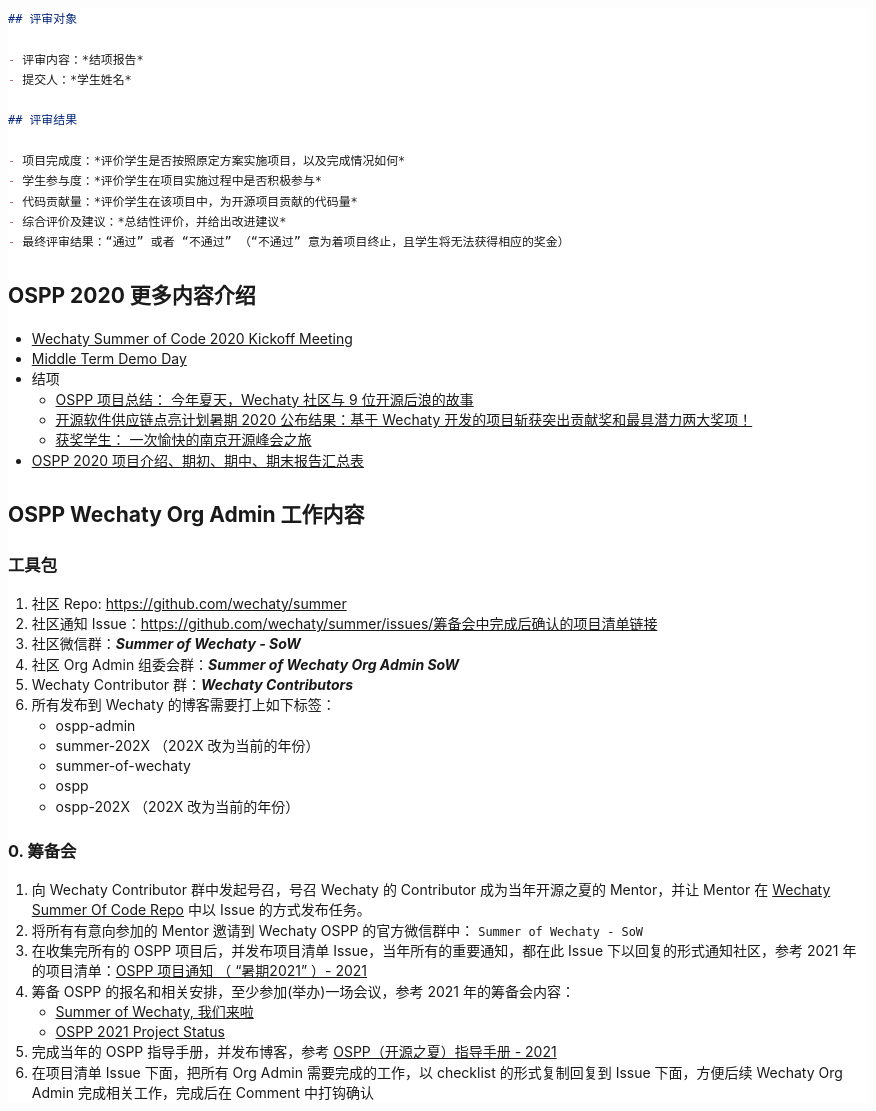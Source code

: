 ```markdown
## 评审对象

- 评审内容：*结项报告*
- 提交人：*学生姓名*

## 评审结果

- 项目完成度：*评价学生是否按照原定方案实施项目，以及完成情况如何*
- 学生参与度：*评价学生在项目实施过程中是否积极参与*
- 代码贡献量：*评价学生在该项目中，为开源项目贡献的代码量*
- 综合评价及建议：*总结性评价，并给出改进建议*
- 最终评审结果：“通过” 或者 “不通过” （“不通过” 意为着项目终止，且学生将无法获得相应的奖金）
```

## OSPP 2020 更多内容介绍

- [Wechaty Summer of Code 2020 Kickoff Meeting](https://wechaty.js.org/2020/07/20/wechaty-soc-kick-off-meeting/)
- [Middle Term Demo Day](https://docs.google.com/document/d/1fVCk8qRYc4RKGMf2UY5HOe07hEhPUOpGC34v88GEFJg/edit#heading=h.5ztnno5qivcb)
- 结项
  - [OSPP 项目总结： 今年夏天，Wechaty 社区与 9 位开源后浪的故事](https://wechaty.js.org/2020/12/31/summer-2020-student-developers/)
  - [开源软件供应链点亮计划暑期 2020 公布结果：基于 Wechaty 开发的项目斩获突出贡献奖和最具潜力两大奖项！](https://wechaty.js.org/2020/11/14/summer-2020-wechaty/)
  - [获奖学生： 一次愉快的南京开源峰会之旅](https://wechaty.js.org/2021/02/17/summer-wechaty-nanjing-summit-journey/)
- [OSPP 2020 项目介绍、期初、期中、期末报告汇总表](https://docs.google.com/spreadsheets/d/1XcDoIczyIclqXP1p90Sz7S0n4Q22xjFzJmjPFlU2g1E/edit#gid=1646451274)

## OSPP Wechaty Org Admin 工作内容

### 工具包

1. 社区 Repo: <https://github.com/wechaty/summer>
1. 社区通知 Issue：<https://github.com/wechaty/summer/issues/筹备会中完成后确认的项目清单链接>
1. 社区微信群：***Summer of Wechaty - SoW***
1. 社区 Org Admin 组委会群：***Summer of Wechaty Org Admin SoW***
1. Wechaty Contributor 群：***Wechaty Contributors***
1. 所有发布到 Wechaty 的博客需要打上如下标签：
    - ospp-admin
    - summer-202X （202X 改为当前的年份）
    - summer-of-wechaty
    - ospp
    - ospp-202X （202X 改为当前的年份）

### 0. 筹备会

1. 向 Wechaty Contributor 群中发起号召，号召 Wechaty 的 Contributor 成为当年开源之夏的 Mentor，并让 Mentor 在 [Wechaty Summer Of Code Repo](https://github.com/wechaty/summer) 中以 Issue 的方式发布任务。
1. 将所有有意向参加的 Mentor 邀请到 Wechaty OSPP 的官方微信群中： `Summer of Wechaty - SoW`
1. 在收集完所有的 OSPP 项目后，并发布项目清单 Issue，当年所有的重要通知，都在此 Issue 下以回复的形式通知社区，参考 2021 年的项目清单：[OSPP 项目通知 （ “暑期2021” ）- 2021](https://github.com/wechaty/summer/issues/79)
1. 筹备 OSPP 的报名和相关安排，至少参加(举办)一场会议，参考 2021 年的筹备会内容：
    - [Summer of Wechaty, 我们来啦](http://wechaty.js.org/2021/03/14/summer-2021-kick-off-meeting/)
    - [OSPP 2021 Project Status](http://wechaty.js.org/2021/06/11/ospp-startup-discussion/)
1. 完成当年的 OSPP 指导手册，并发布博客，参考 [OSPP（开源之夏）指导手册 - 2021](https://wechaty.js.org/2021/06/24/summer-wechaty-guide/)
1. 在项目清单 Issue 下面，把所有 Org Admin 需要完成的工作，以 checklist 的形式复制回复到 Issue 下面，方便后续 Wechaty Org Admin 完成相关工作，完成后在 Comment 中打钩确认
